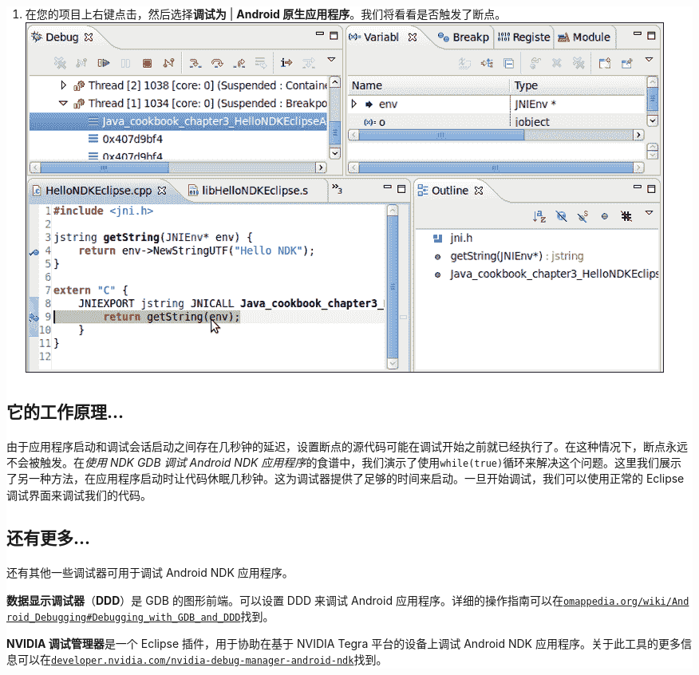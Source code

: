 1.  在您的项目上右键点击，然后选择**调试为** | **Android 原生应用程序**。我们将看看是否触发了断点。![如何操作...](img/1505_03_32.jpg)

## 它的工作原理...

由于应用程序启动和调试会话启动之间存在几秒钟的延迟，设置断点的源代码可能在调试开始之前就已经执行了。在这种情况下，断点永远不会被触发。在*使用 NDK GDB 调试 Android NDK 应用程序*的食谱中，我们演示了使用`while(true)`循环来解决这个问题。这里我们展示了另一种方法，在应用程序启动时让代码休眠几秒钟。这为调试器提供了足够的时间来启动。一旦开始调试，我们可以使用正常的 Eclipse 调试界面来调试我们的代码。

## 还有更多...

还有其他一些调试器可用于调试 Android NDK 应用程序。

**数据显示调试器**（**DDD**）是 GDB 的图形前端。可以设置 DDD 来调试 Android 应用程序。详细的操作指南可以在[`omappedia.org/wiki/Android_Debugging#Debugging_with_GDB_and_DDD`](http://omappedia.org/wiki/Android_Debugging#Debugging_with_GDB_and_DDD)找到。

**NVIDIA 调试管理器**是一个 Eclipse 插件，用于协助在基于 NVIDIA Tegra 平台的设备上调试 Android NDK 应用程序。关于此工具的更多信息可以在[`developer.nvidia.com/nvidia-debug-manager-android-ndk`](https://developer.nvidia.com/nvidia-debug-manager-android-ndk)找到。

